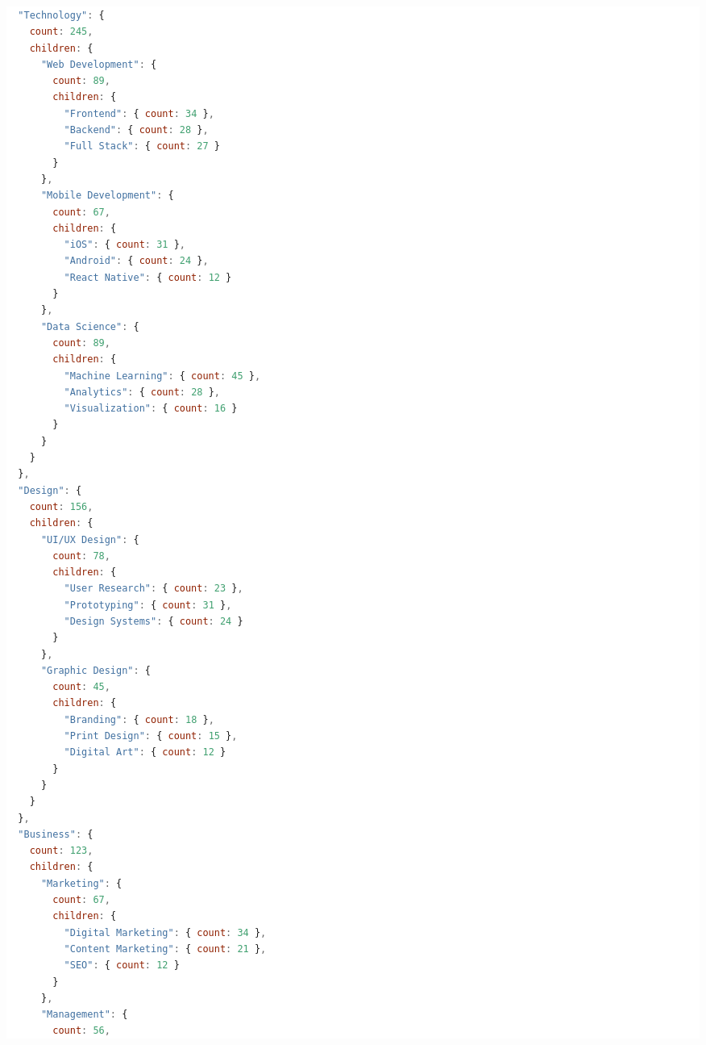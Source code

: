```jsx
  "Technology": {
    count: 245,
    children: {
      "Web Development": {
        count: 89,
        children: {
          "Frontend": { count: 34 },
          "Backend": { count: 28 },
          "Full Stack": { count: 27 }
        }
      },
      "Mobile Development": {
        count: 67,
        children: {
          "iOS": { count: 31 },
          "Android": { count: 24 },
          "React Native": { count: 12 }
        }
      },
      "Data Science": {
        count: 89,
        children: {
          "Machine Learning": { count: 45 },
          "Analytics": { count: 28 },
          "Visualization": { count: 16 }
        }
      }
    }
  },
  "Design": {
    count: 156,
    children: {
      "UI/UX Design": {
        count: 78,
        children: {
          "User Research": { count: 23 },
          "Prototyping": { count: 31 },
          "Design Systems": { count: 24 }
        }
      },
      "Graphic Design": {
        count: 45,
        children: {
          "Branding": { count: 18 },
          "Print Design": { count: 15 },
          "Digital Art": { count: 12 }
        }
      }
    }
  },
  "Business": {
    count: 123,
    children: {
      "Marketing": {
        count: 67,
        children: {
          "Digital Marketing": { count: 34 },
          "Content Marketing": { count: 21 },
          "SEO": { count: 12 }
        }
      },
      "Management": {
        count: 56,
```